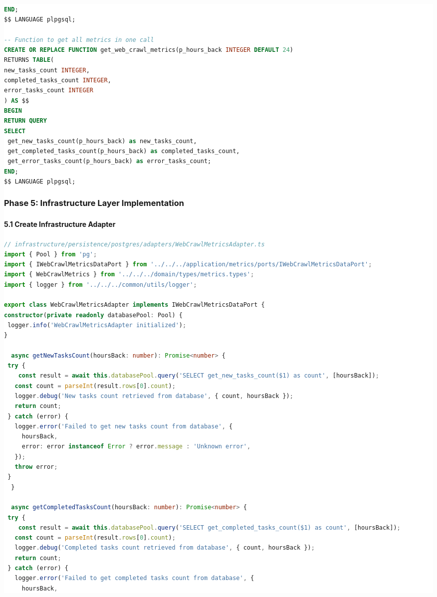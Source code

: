    ```sql
   END;
   $$ LANGUAGE plpgsql;

-- Function to get all metrics in one call
CREATE OR REPLACE FUNCTION get_web_crawl_metrics(p_hours_back INTEGER DEFAULT 24)
RETURNS TABLE(
  new_tasks_count INTEGER,
  completed_tasks_count INTEGER,
  error_tasks_count INTEGER
) AS $$
BEGIN
  RETURN QUERY
  SELECT
    get_new_tasks_count(p_hours_back) as new_tasks_count,
    get_completed_tasks_count(p_hours_back) as completed_tasks_count,
    get_error_tasks_count(p_hours_back) as error_tasks_count;
END;
$$ LANGUAGE plpgsql;
```

### Phase 5: Infrastructure Layer Implementation

#### 5.1 Create Infrastructure Adapter

   ```typescript
   // infrastructure/persistence/postgres/adapters/WebCrawlMetricsAdapter.ts
import { Pool } from 'pg';
import { IWebCrawlMetricsDataPort } from '../../../application/metrics/ports/IWebCrawlMetricsDataPort';
import { WebCrawlMetrics } from '../../../domain/types/metrics.types';
import { logger } from '../../../common/utils/logger';

export class WebCrawlMetricsAdapter implements IWebCrawlMetricsDataPort {
  constructor(private readonly databasePool: Pool) {
    logger.info('WebCrawlMetricsAdapter initialized');
  }

     async getNewTasksCount(hoursBack: number): Promise<number> {
    try {
       const result = await this.databasePool.query('SELECT get_new_tasks_count($1) as count', [hoursBack]);
      const count = parseInt(result.rows[0].count);
      logger.debug('New tasks count retrieved from database', { count, hoursBack });
      return count;
    } catch (error) {
      logger.error('Failed to get new tasks count from database', {
        hoursBack,
        error: error instanceof Error ? error.message : 'Unknown error',
      });
      throw error;
    }
     }

     async getCompletedTasksCount(hoursBack: number): Promise<number> {
    try {
       const result = await this.databasePool.query('SELECT get_completed_tasks_count($1) as count', [hoursBack]);
      const count = parseInt(result.rows[0].count);
      logger.debug('Completed tasks count retrieved from database', { count, hoursBack });
      return count;
    } catch (error) {
      logger.error('Failed to get completed tasks count from database', {
        hoursBack,
   ```